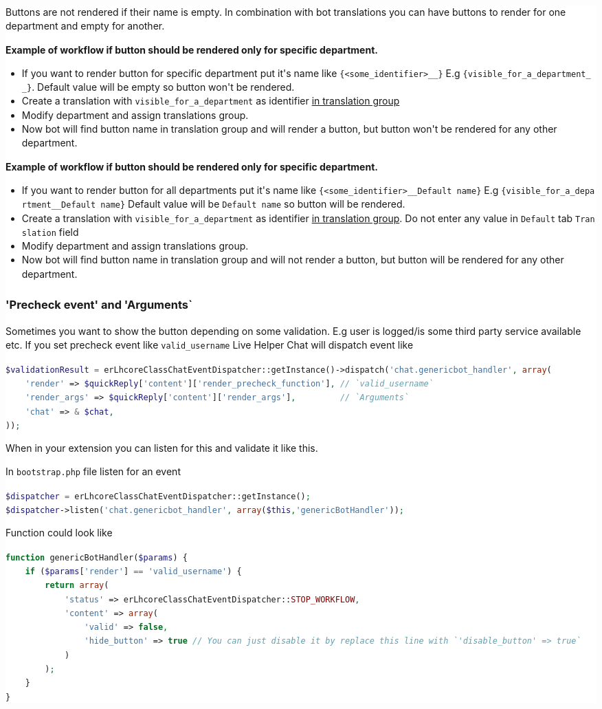 Buttons are not rendered if their name is empty. In combination with bot translations you can have buttons to render for one department and empty for another.

**Example of workflow if button should be rendered only for specific department.**

* If you want to render button for specific department put it's name like `{<some_identifier>__}` E.g `{visible_for_a_department__}`. Default value will be empty so button won't be rendered.
* Create a translation with `visible_for_a_department` as identifier [in translation group](bot/multiple-languages.md#translations-groups)
* Modify department and assign translations group.
* Now bot will find button name in translation group and will render a button, but button won't be rendered for any other department.

**Example of workflow if button should be rendered only for specific department.**

* If you want to render button for all departments put it's name like `{<some_identifier>__Default name}` E.g `{visible_for_a_department__Default name}` Default value will be `Default name` so button will be rendered.
* Create a translation with `visible_for_a_department` as identifier [in translation group](bot/multiple-languages.md#translations-groups). Do not enter any value in `Default` tab `Translation` field
* Modify department and assign translations group.
* Now bot will find button name in translation group and will not render a button, but button will be rendered for any other department.

### 'Precheck event' and  'Arguments` 

Sometimes you want to show the button depending on some validation. E.g user is logged/is some third party service available etc. If you set precheck event like `valid_username` Live Helper Chat will dispatch event like

```php
$validationResult = erLhcoreClassChatEventDispatcher::getInstance()->dispatch('chat.genericbot_handler', array(
    'render' => $quickReply['content']['render_precheck_function'], // `valid_username`
    'render_args' => $quickReply['content']['render_args'],         // `Arguments`
    'chat' => & $chat,
));
```

When in your extension you can listen for this and validate it like this.

In `bootstrap.php` file listen for an event
```php
$dispatcher = erLhcoreClassChatEventDispatcher::getInstance();
$dispatcher->listen('chat.genericbot_handler', array($this,'genericBotHandler'));
```

Function could look like
 
```php
function genericBotHandler($params) {
    if ($params['render'] == 'valid_username') {
        return array(
            'status' => erLhcoreClassChatEventDispatcher::STOP_WORKFLOW,
            'content' => array(
                'valid' => false,
                'hide_button' => true // You can just disable it by replace this line with `'disable_button' => true`
            )
        );
    }
}
```
